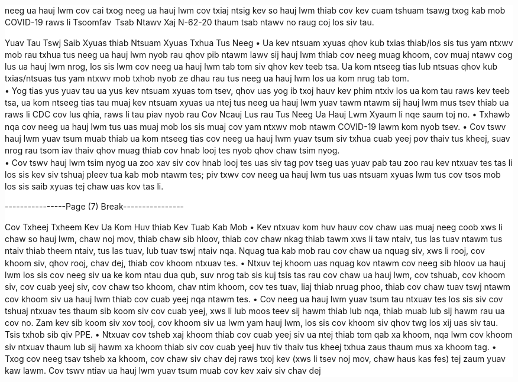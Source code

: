 neeg ua hauj lwm cov cai txog neeg ua hauj lwm cov txiaj ntsig kev so 
hauj lwm thiab cov kev cuam tshuam tsawg txog kab mob COVID-19 
raws li Tsoomfav  Tsab Ntawv Xaj N-62-20 thaum tsab ntawv no raug 
coj los siv tau. 
 
Yuav Tau Tswj Saib Xyuas thiab Ntsuam 
Xyuas Txhua Tus Neeg 
• Ua kev ntsuam xyuas qhov kub txias thiab/los sis tus yam ntxwv mob 
rau txhua tus neeg ua hauj lwm nyob rau qhov pib ntawm lawv sij 
hauj lwm thiab cov neeg muag khoom, cov muaj ntawv cog lus ua 
hauj lwm nrog, los sis lwm cov neeg ua hauj lwm tab tom siv qhov kev 
teeb tsa. Ua kom ntseeg tias lub ntsuas qhov kub txias/ntsuas tus yam 
ntxwv mob txhob nyob ze dhau rau tus neeg ua hauj lwm los ua kom 
nrug tab tom.  
• Yog tias yus yuav tau ua yus kev ntsuam xyuas tom tsev, qhov uas yog 
ib txoj hauv kev phim ntxiv los ua kom tau raws kev teeb tsa, ua kom 
ntseeg tias tau muaj kev ntsuam xyuas ua ntej tus neeg ua hauj lwm 
yuav tawm ntawm sij hauj lwm mus tsev thiab ua raws li CDC cov lus 
qhia, raws li tau piav nyob rau Cov Ncauj Lus rau Tus Neeg Ua Hauj 
Lwm Xyaum li nqe saum toj no. 
• Txhawb nqa cov neeg ua hauj lwm tus uas muaj mob los sis muaj cov 
yam ntxwv mob ntawm COVID-19 lawm kom nyob tsev. 
• Cov tswv hauj lwm yuav tsum muab thiab ua kom ntseeg tias cov 
neeg ua hauj lwm yuav tsum siv txhua cuab yeej pov thaiv tus kheej, 
suav nrog rau tsom iav thaiv qhov muag thiab cov hnab looj tes nyob 
qhov chaw tsim nyog.  
• Cov tswv hauj lwm tsim nyog ua zoo xav siv cov hnab looj tes uas siv 
tag pov tseg uas yuav pab tau zoo rau kev ntxuav tes tas li los sis kev 
siv tshuaj pleev tua kab mob ntawm tes; piv txwv cov neeg ua hauj 
lwm tus uas ntsuam xyuas lwm tus cov tsos mob los sis saib xyuas tej 
chaw uas kov tas li. 
 
 
 
 
 
 
 
 
 
----------------Page (7) Break----------------
                                                                                                  
Cov Txheej Txheem Kev Ua Kom Huv 
thiab Kev Tuab Kab Mob 
• Kev ntxuav kom huv hauv cov chaw uas muaj neeg coob xws li chaw 
so hauj lwm, chaw noj mov, thiab chaw sib hloov, thiab cov chaw nkag 
thiab tawm xws li taw ntaiv, tus las tuav ntawm tus ntaiv thiab theem 
ntaiv, tus las tuav, lub tuav tswj ntaiv nqa. Nquag tua kab mob rau cov 
chaw ua nquag siv, xws li rooj, cov khoom siv, qhov rooj, chav dej, thiab 
cov khoom ntxuav tes. 
• Ntxuv tej khoom uas nquag kov ntawm cov neeg sib hloov ua hauj lwm 
los sis cov neeg siv ua ke kom ntau dua qub, suv nrog tab sis kuj tsis tas 
rau cov chaw ua hauj lwm, cov tshuab, cov khoom siv, cov cuab yeej 
siv, cov chaw tso khoom, chav ntim khoom, cov tes tuav, liaj thiab nruag 
phoo, thiab cov chaw tuav tswj ntawm cov khoom siv ua hauj lwm thiab 
cov cuab yeej nqa ntawm tes. 
• Cov neeg ua hauj lwm yuav tsum tau ntxuav tes los sis siv cov tshuaj 
ntxuav tes thaum sib koom siv cov cuab yeej, xws li lub moos teev sij 
hawm thiab lub nqa, thiab muab lub sij hawm rau ua cov no. Zam kev 
sib koom siv xov tooj, cov khoom siv ua lwm yam hauj lwm, los sis cov 
khoom siv qhov twg los xij uas siv tau. Tsis txhob sib qiv PPE. 
• Ntxuav cov tsheb xaj khoom thiab cov cuab yeej siv ua ntej thiab tom 
qab xa khoom, nqa lwm cov khoom siv ntxuav thaum lub sij hawm xa 
khoom thiab siv cov cuab yeej huv tiv thaiv tus kheej txhua zaus thaum 
mus xa khoom tag. 
• Txog cov neeg tsav tsheb xa khoom, cov chaw siv chav dej raws txoj 
kev (xws li tsev noj mov, chaw haus kas fes) tej zaum yuav kaw lawm. 
Cov tswv ntiav ua hauj lwm yuav tsum muab cov kev xaiv siv chav dej 